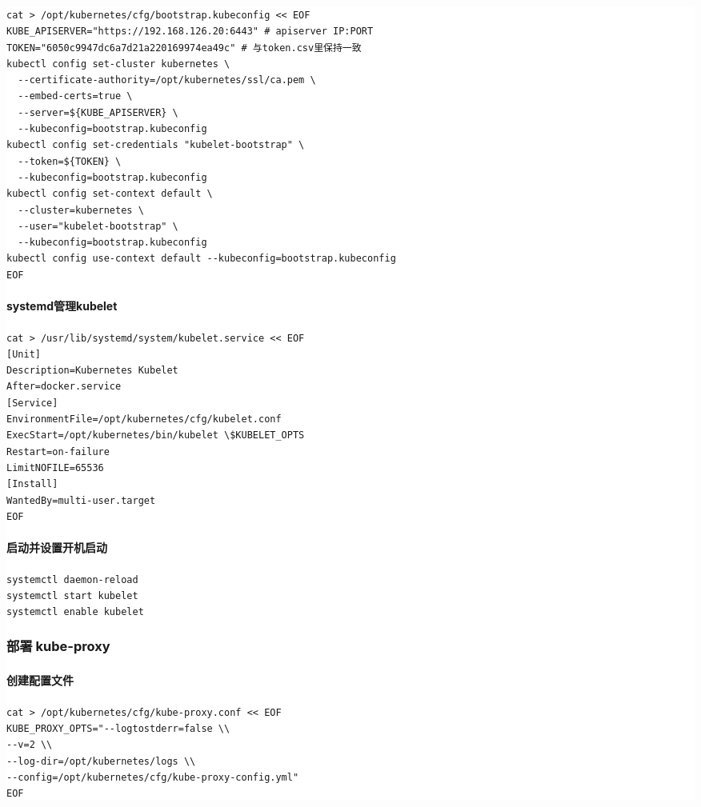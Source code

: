 ~~~shell
cat > /opt/kubernetes/cfg/bootstrap.kubeconfig << EOF
KUBE_APISERVER="https://192.168.126.20:6443" # apiserver IP:PORT
TOKEN="6050c9947dc6a7d21a220169974ea49c" # 与token.csv里保持一致
kubectl config set-cluster kubernetes \
  --certificate-authority=/opt/kubernetes/ssl/ca.pem \
  --embed-certs=true \
  --server=${KUBE_APISERVER} \
  --kubeconfig=bootstrap.kubeconfig
kubectl config set-credentials "kubelet-bootstrap" \
  --token=${TOKEN} \
  --kubeconfig=bootstrap.kubeconfig
kubectl config set-context default \
  --cluster=kubernetes \
  --user="kubelet-bootstrap" \
  --kubeconfig=bootstrap.kubeconfig
kubectl config use-context default --kubeconfig=bootstrap.kubeconfig
EOF
~~~

#### systemd管理kubelet

~~~shell
cat > /usr/lib/systemd/system/kubelet.service << EOF
[Unit]
Description=Kubernetes Kubelet
After=docker.service
[Service]
EnvironmentFile=/opt/kubernetes/cfg/kubelet.conf
ExecStart=/opt/kubernetes/bin/kubelet \$KUBELET_OPTS
Restart=on-failure
LimitNOFILE=65536
[Install]
WantedBy=multi-user.target
EOF
~~~

#### 启动并设置开机启动

~~~shell
systemctl daemon-reload 
systemctl start kubelet 
systemctl enable kubelet
~~~

### 部署 kube-proxy

#### 创建配置文件

~~~shell
cat > /opt/kubernetes/cfg/kube-proxy.conf << EOF
KUBE_PROXY_OPTS="--logtostderr=false \\
--v=2 \\
--log-dir=/opt/kubernetes/logs \\
--config=/opt/kubernetes/cfg/kube-proxy-config.yml"
EOF
~~~
